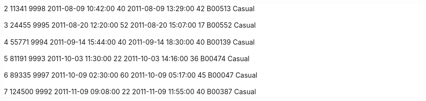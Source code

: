 2
11341
9998
2011-08-09 10:42:00
40
2011-08-09 13:29:00
42
B00513
Casual

3
24455
9995
2011-08-20 12:20:00
52
2011-08-20 15:07:00
17
B00552
Casual

4
55771
9994
2011-09-14 15:44:00
40
2011-09-14 18:30:00
40
B00139
Casual

5
81191
9993
2011-10-03 11:30:00
22
2011-10-03 14:16:00
36
B00474
Casual

6
89335
9997
2011-10-09 02:30:00
60
2011-10-09 05:17:00
45
B00047
Casual

7
124500
9992
2011-11-09 09:08:00
22
2011-11-09 11:55:00
40
B00387
Casual
